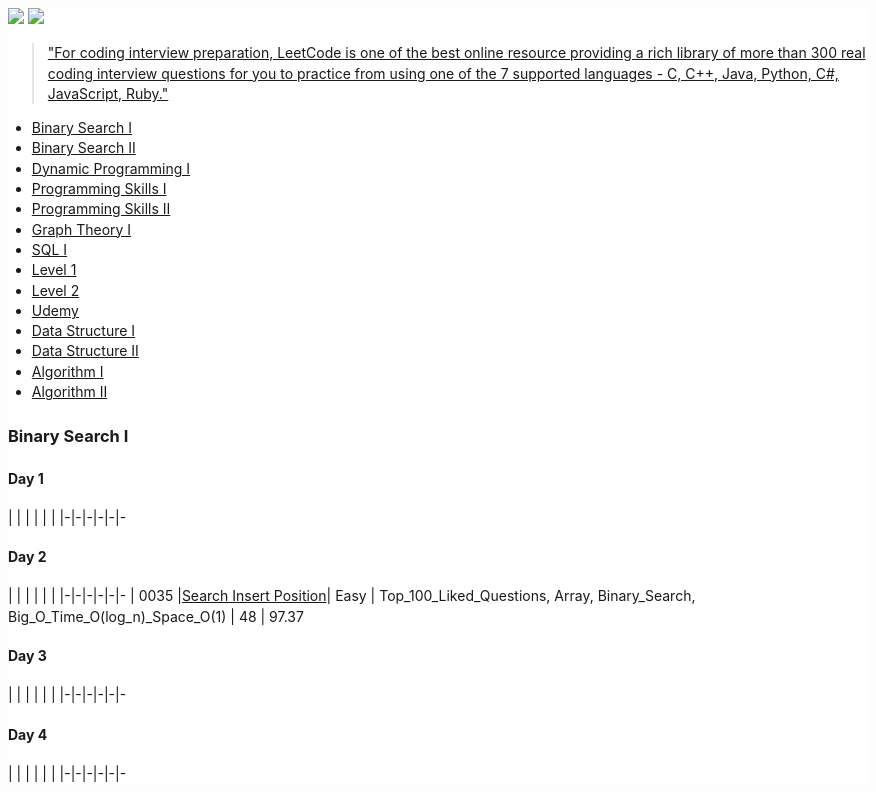 [![](https://img.shields.io/github/stars/LeetCode-in-Ruby/LeetCode-in-Ruby?label=Stars&style=flat-square)](https://github.com/LeetCode-in-Ruby/LeetCode-in-Ruby)
[![](https://img.shields.io/github/forks/LeetCode-in-Ruby/LeetCode-in-Ruby?label=Fork%20me%20on%20GitHub%20&style=flat-square)](https://github.com/LeetCode-in-Ruby/LeetCode-in-Ruby/fork)
> ["For coding interview preparation, LeetCode is one of the best online resource providing a rich library of more than 300 real coding interview questions for you to practice from using one of the 7 supported languages - C, C++, Java, Python, C#, JavaScript, Ruby."](https://www.quora.com/How-effective-is-Leetcode-for-preparing-for-technical-interviews)

* [Binary Search I](#binary-search-i)
* [Binary Search II](#binary-search-ii)
* [Dynamic Programming I](#dynamic-programming-i)
* [Programming Skills I](#programming-skills-i)
* [Programming Skills II](#programming-skills-ii)
* [Graph Theory I](#graph-theory-i)
* [SQL I](#sql-i)
* [Level 1](#level-1)
* [Level 2](#level-2)
* [Udemy](#udemy)
* [Data Structure I](#data-structure-i)
* [Data Structure II](#data-structure-ii)
* [Algorithm I](#algorithm-i)
* [Algorithm II](#algorithm-ii)

### Binary Search I

#### Day 1

|  |  |  |  |  | 
|-|-|-|-|-|-

#### Day 2

|  |  |  |  |  | 
|-|-|-|-|-|-
| 0035 |[Search Insert Position](src/main/ruby/g0001_0100/s0035_search_insert_position)| Easy | Top_100_Liked_Questions, Array, Binary_Search, Big_O_Time_O(log_n)_Space_O(1) | 48 | 97.37

#### Day 3

|  |  |  |  |  | 
|-|-|-|-|-|-

#### Day 4

|  |  |  |  |  | 
|-|-|-|-|-|-
